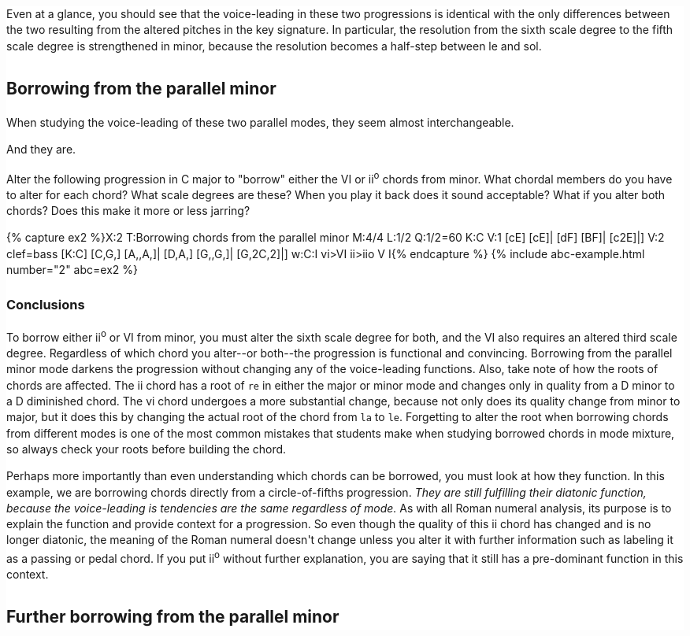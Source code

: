 Even at a glance, you should see that the voice-leading in these two progressions is identical with the only differences between the two resulting from the altered pitches in the key signature. In particular, the resolution from the sixth scale degree to the fifth scale degree is strengthened in minor, because the resolution becomes a half-step between le and sol.

## Borrowing from the parallel minor

When studying the voice-leading of these two parallel modes, they seem almost interchangeable.

And they are.

Alter the following progression in C major to "borrow" either the VI or ii<sup>o</sup> chords from minor. What chordal members do you have to alter for each chord? What scale degrees are these? When you play it back does it sound acceptable? What if you alter both chords? Does this make it more or less jarring?

{% capture ex2 %}X:2
T:Borrowing chords from the parallel minor
M:4/4
L:1/2
Q:1/2=60
K:C
V:1
[cE] [cE]| [dF] [BF]| [c2E]|]
V:2 clef=bass
[K:C] [C,G,] [A,,A,]| [D,A,] [G,,G,]| [G,2C,2]|]
w:C:I vi>VI ii>iio V I{% endcapture %}
{% include abc-example.html number="2" abc=ex2 %}

### Conclusions

To borrow either ii<sup>o</sup> or VI from minor, you must alter the sixth scale degree for both, and the VI also requires an altered third scale degree. Regardless of which chord you alter--or both--the progression is functional and convincing. Borrowing from the parallel minor mode darkens the progression without changing any of the voice-leading functions. Also, take note of how the roots of chords are affected. The ii chord has a root of `re` in either the major or minor mode and changes only in quality from a D minor to a D diminished chord. The vi chord undergoes a more substantial change, because not only does its quality change from minor to major, but it does this by changing the actual root of the chord from `la` to `le`. Forgetting to alter the root when borrowing chords from different modes is one of the most common mistakes that students make when studying borrowed chords in mode mixture, so always check your roots before building the chord.

Perhaps more importantly than even understanding which chords can be borrowed, you must look at how they function. In this example, we are borrowing chords directly from a circle-of-fifths progression. *They are still fulfilling their diatonic function, because the voice-leading is tendencies are the same regardless of mode.* As with all Roman numeral analysis, its purpose is to explain the function and provide context for a progression. So even though the quality of this ii chord has changed and is no longer diatonic, the meaning of the Roman numeral doesn't change unless you alter it with further information such as labeling it as a passing or pedal chord. If you put ii<sup>o</sup> without further explanation, you are saying that it still has a pre-dominant function in this context.

## Further borrowing from the parallel minor
